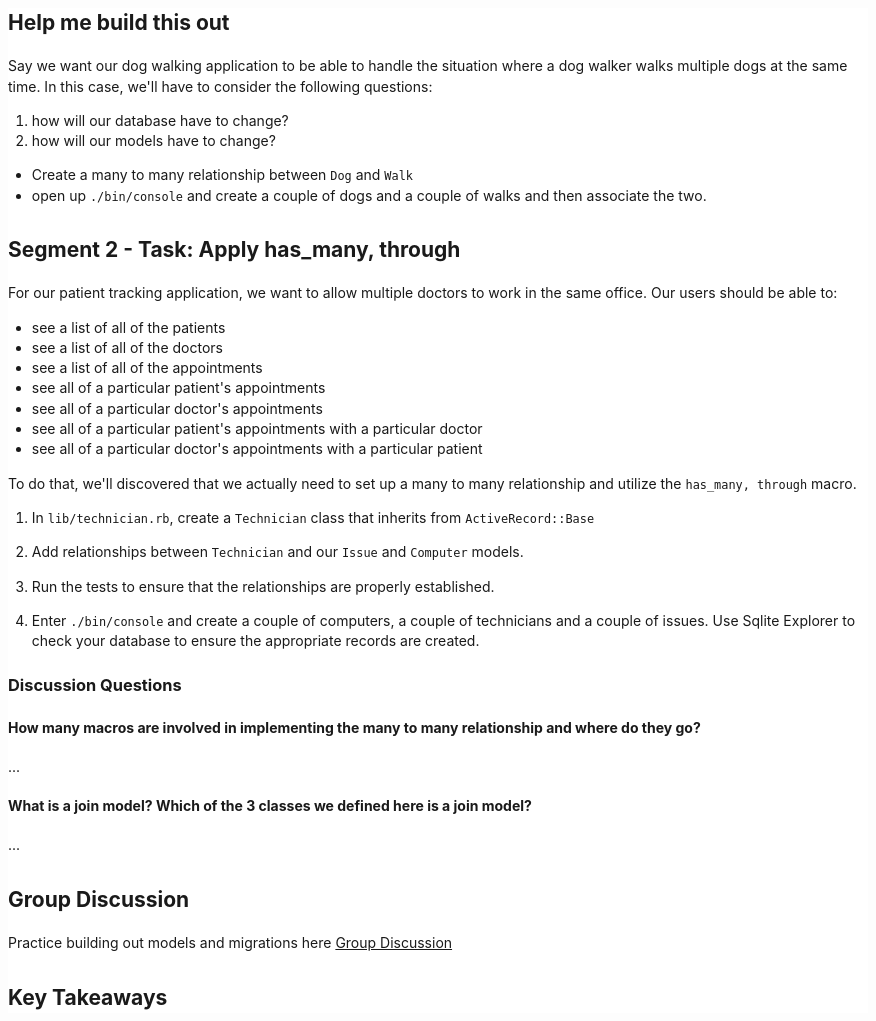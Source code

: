## Help me build this out

Say we want our dog walking application to be able to handle the situation where a dog walker walks multiple dogs at the same time. In this case, we'll have to consider the following questions:
1. how will our database have to change?
2. how will our models have to change?

- Create a many to many relationship between `Dog` and `Walk`
- open up `./bin/console` and create a couple of dogs and a couple of walks and then associate the two.



## Segment 2 - Task: Apply has_many, through

For our patient tracking application, we want to allow multiple doctors to work in the same office. Our users should be able to:
- see a list of all of the patients
- see a list of all of the doctors
- see a list of all of the appointments
- see all of a particular patient's appointments
- see all of a particular doctor's appointments
- see all of a particular patient's appointments with a particular doctor
- see all of a particular doctor's appointments with a particular patient

To do that, we'll discovered that we actually need to set up a many to many relationship and utilize the `has_many, through` macro.

1. In `lib/technician.rb`, create a `Technician` class that inherits from `ActiveRecord::Base`

2. Add relationships between `Technician` and our `Issue` and `Computer` models.

3. Run the tests to ensure that the relationships are properly established.

4. Enter `./bin/console` and create a couple of computers, a couple of technicians and a couple of issues. Use Sqlite Explorer to check your database to ensure the appropriate records are created.

### Discussion Questions
#### How many macros are involved in implementing the many to many relationship and where do they go? 

...

#### What is a join model? Which of the 3 classes we defined here is a join model?

...

## Group Discussion

Practice building out models and migrations here [Group Discussion](https://hackmd.io/@dlm/phase4-lesson6-activerecord-associations-many-to-many-discussion-72721)

## Key Takeaways
